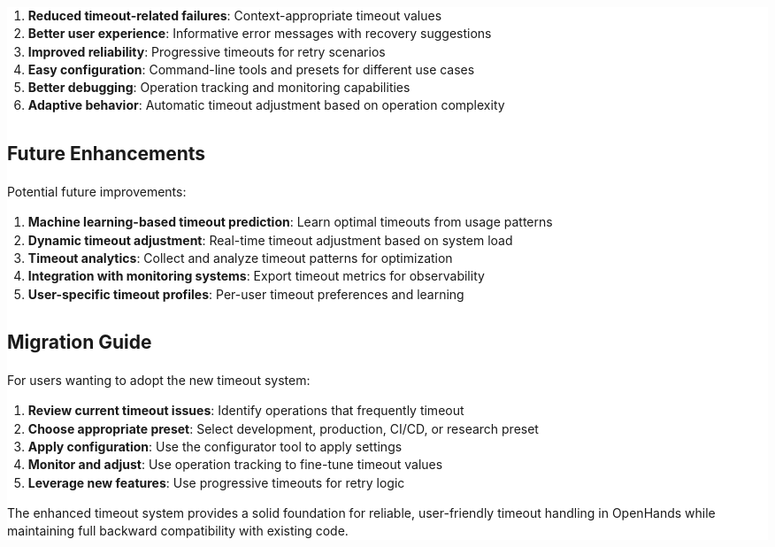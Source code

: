 1. **Reduced timeout-related failures**: Context-appropriate timeout values
2. **Better user experience**: Informative error messages with recovery suggestions
3. **Improved reliability**: Progressive timeouts for retry scenarios
4. **Easy configuration**: Command-line tools and presets for different use cases
5. **Better debugging**: Operation tracking and monitoring capabilities
6. **Adaptive behavior**: Automatic timeout adjustment based on operation complexity

## Future Enhancements

Potential future improvements:
1. **Machine learning-based timeout prediction**: Learn optimal timeouts from usage patterns
2. **Dynamic timeout adjustment**: Real-time timeout adjustment based on system load
3. **Timeout analytics**: Collect and analyze timeout patterns for optimization
4. **Integration with monitoring systems**: Export timeout metrics for observability
5. **User-specific timeout profiles**: Per-user timeout preferences and learning

## Migration Guide

For users wanting to adopt the new timeout system:

1. **Review current timeout issues**: Identify operations that frequently timeout
2. **Choose appropriate preset**: Select development, production, CI/CD, or research preset
3. **Apply configuration**: Use the configurator tool to apply settings
4. **Monitor and adjust**: Use operation tracking to fine-tune timeout values
5. **Leverage new features**: Use progressive timeouts for retry logic

The enhanced timeout system provides a solid foundation for reliable, user-friendly timeout handling in OpenHands while maintaining full backward compatibility with existing code.
